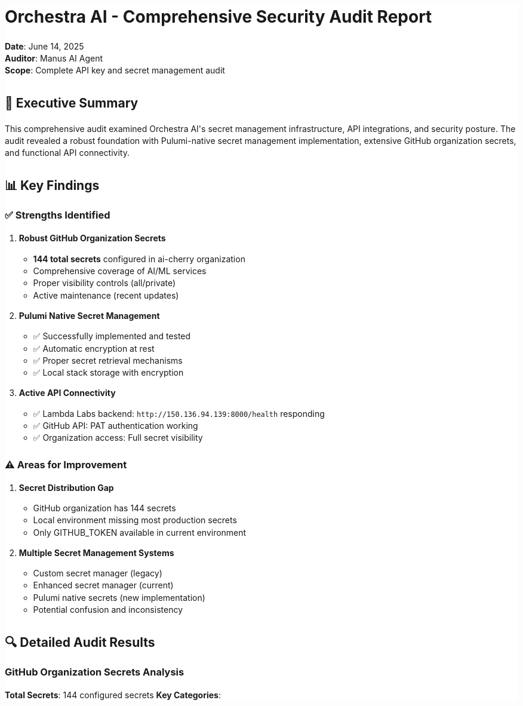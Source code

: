# Orchestra AI - Comprehensive Security Audit Report
**Date**: June 14, 2025  
**Auditor**: Manus AI Agent  
**Scope**: Complete API key and secret management audit

## 🎯 **Executive Summary**

This comprehensive audit examined Orchestra AI's secret management infrastructure, API integrations, and security posture. The audit revealed a robust foundation with Pulumi-native secret management implementation, extensive GitHub organization secrets, and functional API connectivity.

## 📊 **Key Findings**

### ✅ **Strengths Identified**

1. **Robust GitHub Organization Secrets**
   - **144 total secrets** configured in ai-cherry organization
   - Comprehensive coverage of AI/ML services
   - Proper visibility controls (all/private)
   - Active maintenance (recent updates)

2. **Pulumi Native Secret Management**
   - ✅ Successfully implemented and tested
   - ✅ Automatic encryption at rest
   - ✅ Proper secret retrieval mechanisms
   - ✅ Local stack storage with encryption

3. **Active API Connectivity**
   - ✅ Lambda Labs backend: `http://150.136.94.139:8000/health` responding
   - ✅ GitHub API: PAT authentication working
   - ✅ Organization access: Full secret visibility

### ⚠️ **Areas for Improvement**

1. **Secret Distribution Gap**
   - GitHub organization has 144 secrets
   - Local environment missing most production secrets
   - Only GITHUB_TOKEN available in current environment

2. **Multiple Secret Management Systems**
   - Custom secret manager (legacy)
   - Enhanced secret manager (current)
   - Pulumi native secrets (new implementation)
   - Potential confusion and inconsistency

## 🔍 **Detailed Audit Results**

### **GitHub Organization Secrets Analysis**

**Total Secrets**: 144 configured secrets
**Key Categories**:
